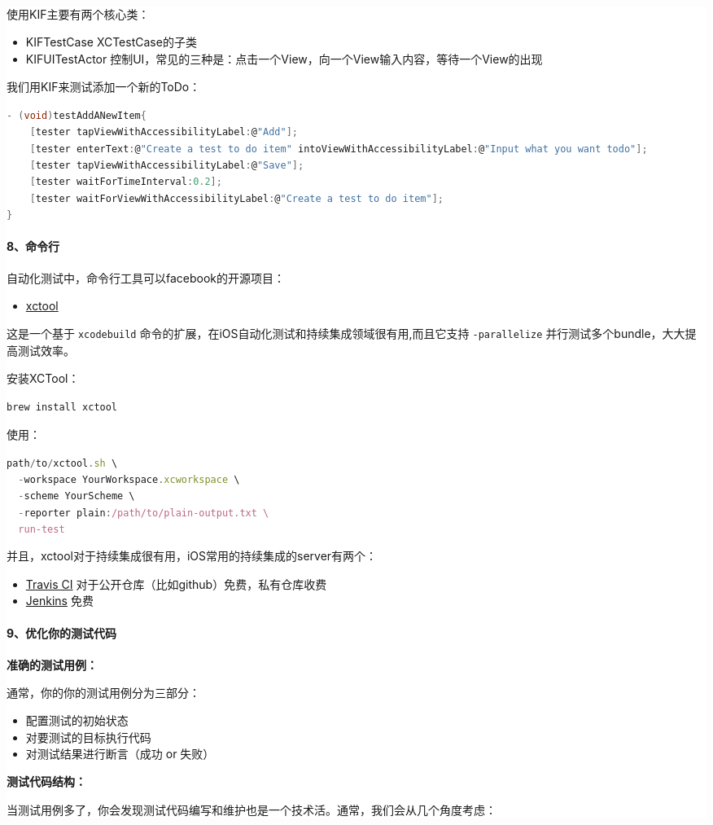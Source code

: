 使用KIF主要有两个核心类：

-   KIFTestCase XCTestCase的子类
-   KIFUITestActor 控制UI，常见的三种是：点击一个View，向一个View输入内容，等待一个View的出现

我们用KIF来测试添加一个新的ToDo：

```csharp
- (void)testAddANewItem{
    [tester tapViewWithAccessibilityLabel:@"Add"];
    [tester enterText:@"Create a test to do item" intoViewWithAccessibilityLabel:@"Input what you want todo"];
    [tester tapViewWithAccessibilityLabel:@"Save"];
    [tester waitForTimeInterval:0.2];
    [tester waitForViewWithAccessibilityLabel:@"Create a test to do item"];
}
```

#### 8、命令行

自动化测试中，命令行工具可以facebook的开源项目：

-   [xctool](https://link.jianshu.com?t=https://github.com/facebook/xctool)

这是一个基于 `xcodebuild` 命令的扩展，在iOS自动化测试和持续集成领域很有用,而且它支持 `-parallelize` 并行测试多个bundle，大大提高测试效率。

安装XCTool：

```undefined
brew install xctool
```

使用：

```jsx
path/to/xctool.sh \
  -workspace YourWorkspace.xcworkspace \
  -scheme YourScheme \
  -reporter plain:/path/to/plain-output.txt \
  run-test
```

并且，xctool对于持续集成很有用，iOS常用的持续集成的server有两个：

-   [Travis CI](https://link.jianshu.com?t=https://travis-ci.org/) 对于公开仓库（比如github）免费，私有仓库收费
-   [Jenkins](https://link.jianshu.com?t=http://jenkins-ci.org/) 免费

#### 9、优化你的测试代码

**准确的测试用例：**

通常，你的你的测试用例分为三部分：

-   配置测试的初始状态
-   对要测试的目标执行代码
-   对测试结果进行断言（成功 or 失败）

**测试代码结构：**

当测试用例多了，你会发现测试代码编写和维护也是一个技术活。通常，我们会从几个角度考虑：
